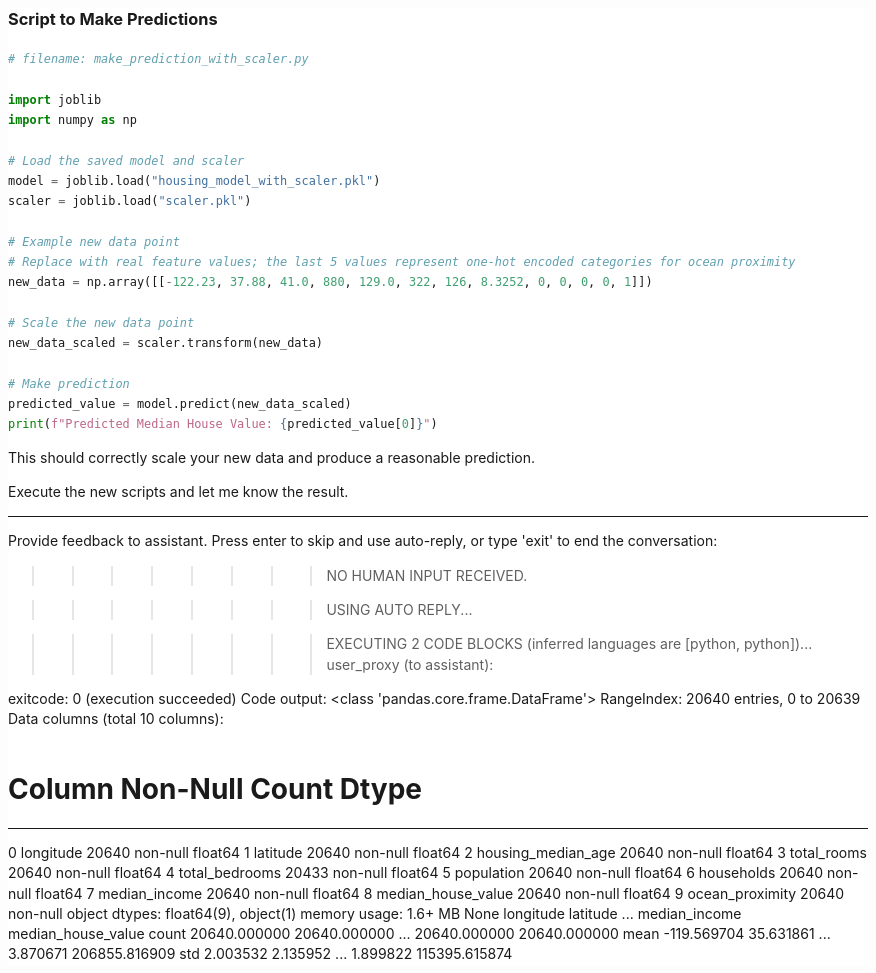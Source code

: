 ```python
```

### Script to Make Predictions
```python
# filename: make_prediction_with_scaler.py

import joblib
import numpy as np

# Load the saved model and scaler
model = joblib.load("housing_model_with_scaler.pkl")
scaler = joblib.load("scaler.pkl")

# Example new data point
# Replace with real feature values; the last 5 values represent one-hot encoded categories for ocean proximity
new_data = np.array([[-122.23, 37.88, 41.0, 880, 129.0, 322, 126, 8.3252, 0, 0, 0, 0, 1]])

# Scale the new data point
new_data_scaled = scaler.transform(new_data)

# Make prediction
predicted_value = model.predict(new_data_scaled)
print(f"Predicted Median House Value: {predicted_value[0]}")
```

This should correctly scale your new data and produce a reasonable prediction.

Execute the new scripts and let me know the result.

--------------------------------------------------------------------------------
Provide feedback to assistant. Press enter to skip and use auto-reply, or type 'exit' to end the conversation: 

>>>>>>>> NO HUMAN INPUT RECEIVED.

>>>>>>>> USING AUTO REPLY...

>>>>>>>> EXECUTING 2 CODE BLOCKS (inferred languages are [python, python])...
user_proxy (to assistant):

exitcode: 0 (execution succeeded)
Code output: <class 'pandas.core.frame.DataFrame'>
RangeIndex: 20640 entries, 0 to 20639
Data columns (total 10 columns):
 #   Column              Non-Null Count  Dtype  
---  ------              --------------  -----  
 0   longitude           20640 non-null  float64
 1   latitude            20640 non-null  float64
 2   housing_median_age  20640 non-null  float64
 3   total_rooms         20640 non-null  float64
 4   total_bedrooms      20433 non-null  float64
 5   population          20640 non-null  float64
 6   households          20640 non-null  float64
 7   median_income       20640 non-null  float64
 8   median_house_value  20640 non-null  float64
 9   ocean_proximity     20640 non-null  object 
dtypes: float64(9), object(1)
memory usage: 1.6+ MB
None
          longitude      latitude  ...  median_income  median_house_value
count  20640.000000  20640.000000  ...   20640.000000        20640.000000
mean    -119.569704     35.631861  ...       3.870671       206855.816909
std        2.003532      2.135952  ...       1.899822       115395.615874